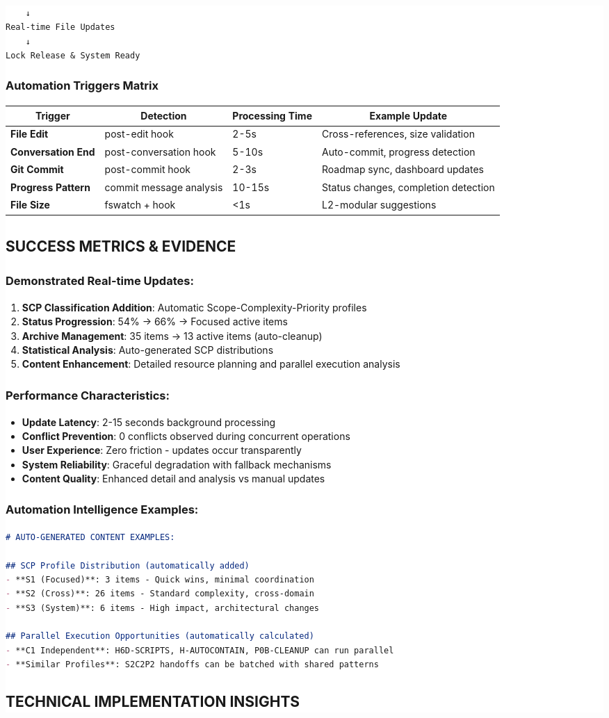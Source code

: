 ```
    ↓
Real-time File Updates
    ↓
Lock Release & System Ready
```

### **Automation Triggers Matrix**
| Trigger | Detection | Processing Time | Example Update |
|---------|-----------|-----------------|----------------|
| **File Edit** | post-edit hook | 2-5s | Cross-references, size validation |
| **Conversation End** | post-conversation hook | 5-10s | Auto-commit, progress detection |
| **Git Commit** | post-commit hook | 2-3s | Roadmap sync, dashboard updates |
| **Progress Pattern** | commit message analysis | 10-15s | Status changes, completion detection |
| **File Size** | fswatch + hook | <1s | L2-modular suggestions |

## SUCCESS METRICS & EVIDENCE

### **Demonstrated Real-time Updates**:
1. **SCP Classification Addition**: Automatic Scope-Complexity-Priority profiles
2. **Status Progression**: 54% → 66% → Focused active items
3. **Archive Management**: 35 items → 13 active items (auto-cleanup)
4. **Statistical Analysis**: Auto-generated SCP distributions
5. **Content Enhancement**: Detailed resource planning and parallel execution analysis

### **Performance Characteristics**:
- **Update Latency**: 2-15 seconds background processing
- **Conflict Prevention**: 0 conflicts observed during concurrent operations  
- **User Experience**: Zero friction - updates occur transparently
- **System Reliability**: Graceful degradation with fallback mechanisms
- **Content Quality**: Enhanced detail and analysis vs manual updates

### **Automation Intelligence Examples**:
```markdown
# AUTO-GENERATED CONTENT EXAMPLES:

## SCP Profile Distribution (automatically added)
- **S1 (Focused)**: 3 items - Quick wins, minimal coordination
- **S2 (Cross)**: 26 items - Standard complexity, cross-domain  
- **S3 (System)**: 6 items - High impact, architectural changes

## Parallel Execution Opportunities (automatically calculated)
- **C1 Independent**: H6D-SCRIPTS, H-AUTOCONTAIN, P0B-CLEANUP can run parallel
- **Similar Profiles**: S2C2P2 handoffs can be batched with shared patterns
```

## TECHNICAL IMPLEMENTATION INSIGHTS
